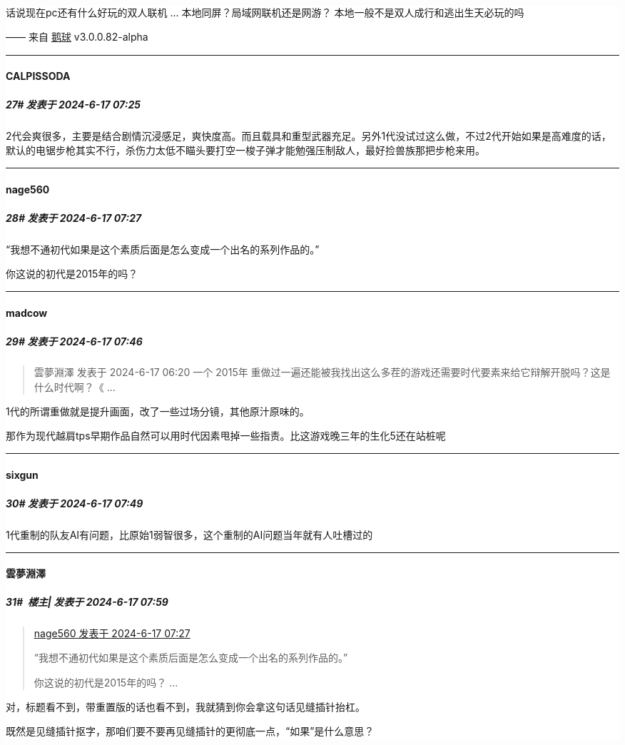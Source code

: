 话说现在pc还有什么好玩的双人联机 ...</blockquote>
本地同屏？局域网联机还是网游？
本地一般不是双人成行和逃出生天必玩的吗

—— 来自 [鹅球](https://www.pgyer.com/xfPejhuq) v3.0.0.82-alpha

*****

####  CALPISSODA  
##### 27#       发表于 2024-6-17 07:25

2代会爽很多，主要是结合剧情沉浸感足，爽快度高。而且载具和重型武器充足。另外1代没试过这么做，不过2代开始如果是高难度的话，默认的电锯步枪其实不行，杀伤力太低不瞄头要打空一梭子弹才能勉强压制敌人，最好捡兽族那把步枪来用。

*****

####  nage560  
##### 28#       发表于 2024-6-17 07:27

“我想不通初代如果是这个素质后面是怎么变成一个出名的系列作品的。”

你这说的初代是2015年的吗？

*****

####  madcow  
##### 29#       发表于 2024-6-17 07:46

<blockquote>雲夢淵澤 发表于 2024-6-17 06:20
一个 2015年 重做过一遍还能被我找出这么多茬的游戏还需要时代要素来给它辩解开脱吗？这是什么时代啊？《 ...</blockquote>
1代的所谓重做就是提升画面，改了一些过场分镜，其他原汁原味的。

那作为现代越肩tps早期作品自然可以用时代因素甩掉一些指责。比这游戏晚三年的生化5还在站桩呢

*****

####  sixgun  
##### 30#       发表于 2024-6-17 07:49

1代重制的队友AI有问题，比原始1弱智很多，这个重制的AI问题当年就有人吐槽过的

*****

####  雲夢淵澤  
##### 31#         楼主| 发表于 2024-6-17 07:59

<blockquote><a href="httphttps://bbs.saraba1st.com/2b/forum.php?mod=redirect&amp;goto=findpost&amp;pid=65265067&amp;ptid=2187818" target="_blank">nage560 发表于 2024-6-17 07:27</a>

“我想不通初代如果是这个素质后面是怎么变成一个出名的系列作品的。”

你这说的初代是2015年的吗？ ...</blockquote>
对，标题看不到，带重置版的话也看不到，我就猜到你会拿这句话见缝插针抬杠。

既然是见缝插针抠字，那咱们要不要再见缝插针的更彻底一点，“如果”是什么意思？
